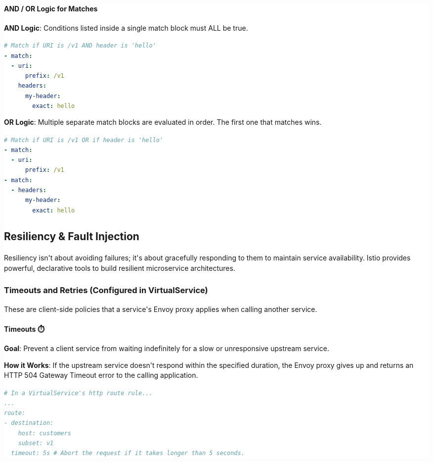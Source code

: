 #### AND / OR Logic for Matches

**AND Logic**: Conditions listed inside a single match block must ALL be true.

```yaml
# Match if URI is /v1 AND header is 'hello'
- match:
  - uri:
      prefix: /v1
    headers:
      my-header:
        exact: hello
```

**OR Logic**: Multiple separate match blocks are evaluated in order. The first one that matches wins.

```yaml
# Match if URI is /v1 OR if header is 'hello'
- match:
  - uri:
      prefix: /v1
- match:
  - headers:
      my-header:
        exact: hello
```

## Resiliency & Fault Injection

Resiliency isn't about avoiding failures; it's about gracefully responding to them to maintain service availability. Istio provides powerful, declarative tools to build resilient microservice architectures.

### Timeouts and Retries (Configured in VirtualService)

These are client-side policies that a service's Envoy proxy applies when calling another service.

#### Timeouts ⏱️

**Goal**: Prevent a client service from waiting indefinitely for a slow or unresponsive upstream service.

**How it Works**: If the upstream service doesn't respond within the specified duration, the Envoy proxy gives up and returns an HTTP 504 Gateway Timeout error to the calling application.

```yaml
# In a VirtualService's http route rule...
...
route:
- destination:
    host: customers
    subset: v1
  timeout: 5s # Abort the request if it takes longer than 5 seconds.
```
